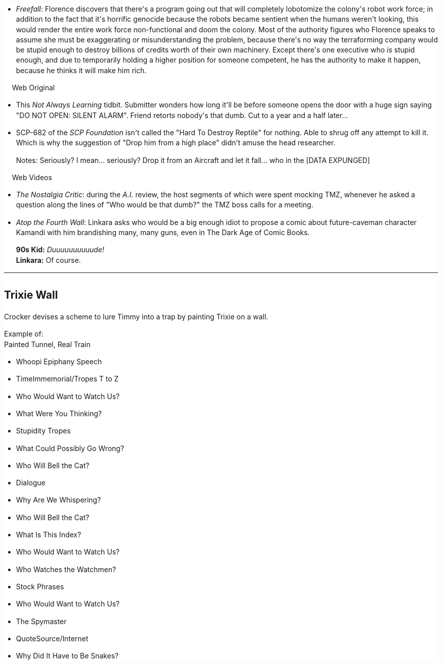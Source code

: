 -   _Freefall_: Florence discovers that there's a program going out that will completely lobotomize the colony's robot work force; in addition to the fact that it's horrific genocide because the robots became sentient when the humans weren't looking, this would render the entire work force non-functional and doom the colony. Most of the authority figures who Florence speaks to assume she must be exaggerating or misunderstanding the problem, because there's no way the terraforming company would be stupid enough to destroy billions of credits worth of their own machinery. Except there's one executive who _is_ stupid enough, and due to temporarily holding a higher position for someone competent, he has the authority to make it happen, because he thinks it will make him rich.

    Web Original 

-   This _Not Always Learning_ tidbit. Submitter wonders how long it'll be before someone opens the door with a huge sign saying "DO NOT OPEN: SILENT ALARM". Friend retorts nobody's that dumb. Cut to a year and a half later...
-   SCP-682 of the _SCP Foundation_ isn't called the "Hard To Destroy Reptile" for nothing. Able to shrug off any attempt to kill it. Which is why the suggestion of "Drop him from a high place" didn't amuse the head researcher.
    
    Notes: Seriously? I mean... seriously? Drop it from an Aircraft and let it fall... who in the \[DATA EXPUNGED\]
    

    Web Videos 

-   _The Nostalgia Critic_: during the _A.I._ review, the host segments of which were spent mocking TMZ, whenever he asked a question along the lines of "Who would be that dumb?" the TMZ boss calls for a meeting.
-   _Atop the Fourth Wall_: Linkara asks who would be a big enough idiot to propose a comic about future-caveman character Kamandi with him brandishing many, many guns, even in The Dark Age of Comic Books.
    
    **90s Kid:** _Duuuuuuuuuude!_  
    **Linkara:** Of course.
    

___

## Trixie Wall

Crocker devises a scheme to lure Timmy into a trap by painting Trixie on a wall.

Example of:  
Painted Tunnel, Real Train

-   Whoopi Epiphany Speech
-   TimeImmemorial/Tropes T to Z
-   Who Would Want to Watch Us?

-   What Were You Thinking?
-   Stupidity Tropes
-   What Could Possibly Go Wrong?

-   Who Will Bell the Cat?
-   Dialogue
-   Why Are We Whispering?

-   Who Will Bell the Cat?
-   What Is This Index?
-   Who Would Want to Watch Us?

-   Who Watches the Watchmen?
-   Stock Phrases
-   Who Would Want to Watch Us?

-   The Spymaster
-   QuoteSource/Internet
-   Why Did It Have to Be Snakes?